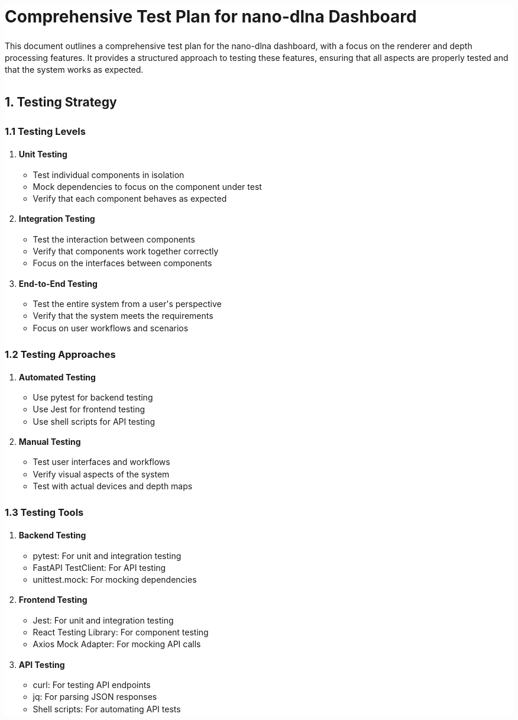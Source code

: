 # Comprehensive Test Plan for nano-dlna Dashboard

This document outlines a comprehensive test plan for the nano-dlna dashboard, with a focus on the renderer and depth processing features. It provides a structured approach to testing these features, ensuring that all aspects are properly tested and that the system works as expected.

## 1. Testing Strategy

### 1.1 Testing Levels

1. **Unit Testing**
   - Test individual components in isolation
   - Mock dependencies to focus on the component under test
   - Verify that each component behaves as expected

2. **Integration Testing**
   - Test the interaction between components
   - Verify that components work together correctly
   - Focus on the interfaces between components

3. **End-to-End Testing**
   - Test the entire system from a user's perspective
   - Verify that the system meets the requirements
   - Focus on user workflows and scenarios

### 1.2 Testing Approaches

1. **Automated Testing**
   - Use pytest for backend testing
   - Use Jest for frontend testing
   - Use shell scripts for API testing

2. **Manual Testing**
   - Test user interfaces and workflows
   - Verify visual aspects of the system
   - Test with actual devices and depth maps

### 1.3 Testing Tools

1. **Backend Testing**
   - pytest: For unit and integration testing
   - FastAPI TestClient: For API testing
   - unittest.mock: For mocking dependencies

2. **Frontend Testing**
   - Jest: For unit and integration testing
   - React Testing Library: For component testing
   - Axios Mock Adapter: For mocking API calls

3. **API Testing**
   - curl: For testing API endpoints
   - jq: For parsing JSON responses
   - Shell scripts: For automating API tests
